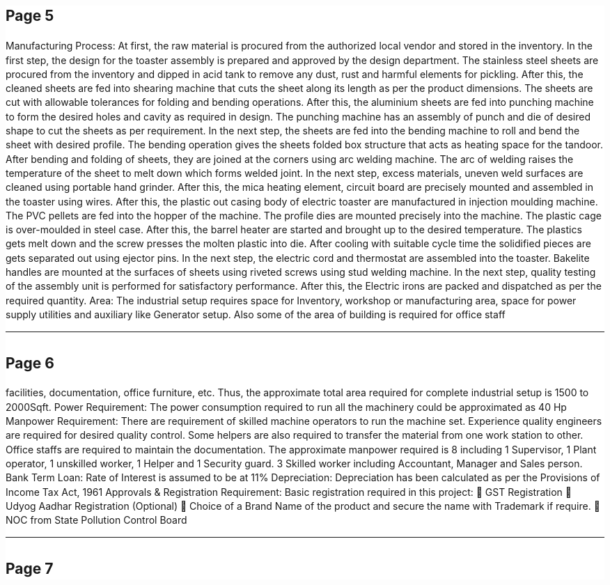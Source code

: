 
## Page 5

Manufacturing Process: At first, the raw material is procured from the authorized local vendor and stored in the inventory. In the first step, the design for the toaster assembly is prepared and approved by the design department. The stainless steel sheets are procured from the inventory and dipped in acid tank to remove any dust, rust and harmful elements for pickling. After this, the cleaned sheets are fed into shearing machine that cuts the sheet along its length as per the product dimensions. The sheets are cut with allowable tolerances for folding and bending operations. After this, the aluminium sheets are fed into punching machine to form the desired holes and cavity as required in design. The punching machine has an assembly of punch and die of desired shape to cut the sheets as per requirement. In the next step, the sheets are fed into the bending machine to roll and bend the sheet with desired profile. The bending operation gives the sheets folded box structure that acts as heating space for the tandoor. After bending and folding of sheets, they are joined at the corners using arc welding machine. The arc of welding raises the temperature of the sheet to melt down which forms welded joint. In the next step, excess materials, uneven weld surfaces are cleaned using portable hand grinder. After this, the mica heating element, circuit board are precisely mounted and assembled in the toaster using wires. After this, the plastic out casing body of electric toaster are manufactured in injection moulding machine. The PVC pellets are fed into the hopper of the machine. The profile dies are mounted precisely into the machine. The plastic cage is over-moulded in steel case. After this, the barrel heater are started and brought up to the desired temperature. The plastics gets melt down and the screw presses the molten plastic into die. After cooling with suitable cycle time the solidified pieces are gets separated out using ejector pins. In the next step, the electric cord and thermostat are assembled into the toaster. Bakelite handles are mounted at the surfaces of sheets using riveted screws using stud welding machine. In the next step, quality testing of the assembly unit is performed for satisfactory performance. After this, the Electric irons are packed and dispatched as per the required quantity. Area: The industrial setup requires space for Inventory, workshop or manufacturing area, space for power supply utilities and auxiliary like Generator setup. Also some of the area of building is required for office staff

---

## Page 6

facilities, documentation, office furniture, etc. Thus, the approximate total area required for complete industrial setup is 1500 to 2000Sqft. Power Requirement: The power consumption required to run all the machinery could be approximated as 40 Hp Manpower Requirement: There are requirement of skilled machine operators to run the machine set. Experience quality engineers are required for desired quality control. Some helpers are also required to transfer the material from one work station to other. Office staffs are required to maintain the documentation. The approximate manpower required is 8 including 1 Supervisor, 1 Plant operator, 1 unskilled worker, 1 Helper and 1 Security guard. 3 Skilled worker including Accountant, Manager and Sales person. Bank Term Loan: Rate of Interest is assumed to be at 11% Depreciation: Depreciation has been calculated as per the Provisions of Income Tax Act, 1961 Approvals & Registration Requirement: Basic registration required in this project:  GST Registration  Udyog Aadhar Registration (Optional)  Choice of a Brand Name of the product and secure the name with Trademark if require.  NOC from State Pollution Control Board

---

## Page 7
